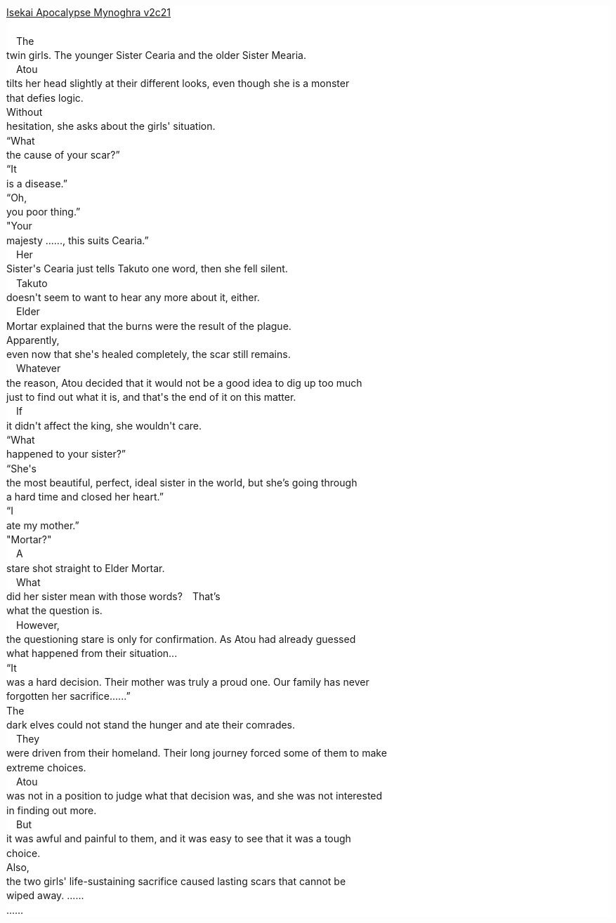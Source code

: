 [Isekai Apocalypse Mynoghra v2c21](https://www.lupus-sensei.com/2020/09/c2e21.html)
<br/><br/>
　The<br/>
twin girls. The younger Sister Cearia and the older Sister Mearia.<br/>
　Atou<br/>
tilts her head slightly at their different looks, even though she is a monster<br/>
that defies logic.<br/>
Without<br/>
hesitation, she asks about the girls' situation.<br/>
“What<br/>
the cause of your scar?”<br/>
“It<br/>
is a disease.”<br/>
“Oh,<br/>
you poor thing.”<br/>
"Your<br/>
majesty ......, this suits Cearia.”<br/>
　Her<br/>
Sister's Cearia just tells Takuto one word, then she fell silent. <br/>
　Takuto<br/>
doesn't seem to want to hear any more about it, either.<br/>
　Elder<br/>
Mortar explained that the burns were the result of the plague.<br/>
Apparently,<br/>
even now that she's healed completely, the scar still remains.<br/>
　Whatever<br/>
the reason, Atou decided that it would not be a good idea to dig up too much<br/>
just to find out what it is, and that's the end of it on this matter.<br/>
　If<br/>
it didn't affect the king, she wouldn't care.<br/>
“What<br/>
happened to your sister?”<br/>
“She's<br/>
the most beautiful, perfect, ideal sister in the world, but she’s going through<br/>
a hard time and closed her heart.”<br/>
“I<br/>
ate my mother.”<br/>
"Mortar?"<br/>
　A<br/>
stare shot straight to Elder Mortar.<br/>
　What<br/>
did her sister mean with those words?　That’s<br/>
what the question is.<br/>
　However,<br/>
the questioning stare is only for confirmation. As Atou had already guessed<br/>
what happened from their situation...<br/>
“It<br/>
was a hard decision. Their mother was truly a proud one. Our family has never<br/>
forgotten her sacrifice......”<br/>
The<br/>
dark elves could not stand the hunger and ate their comrades.<br/>
　They<br/>
were driven from their homeland. Their long journey forced some of them to make<br/>
extreme choices. <br/>
　Atou<br/>
was not in a position to judge what that decision was, and she was not interested<br/>
in finding out more.<br/>
　But<br/>
it was awful and painful to them, and it was easy to see that it was a tough<br/>
choice.<br/>
Also,<br/>
the two girls' life-sustaining sacrifice caused lasting scars that cannot be<br/>
wiped away. ......<br/>
……<br/>